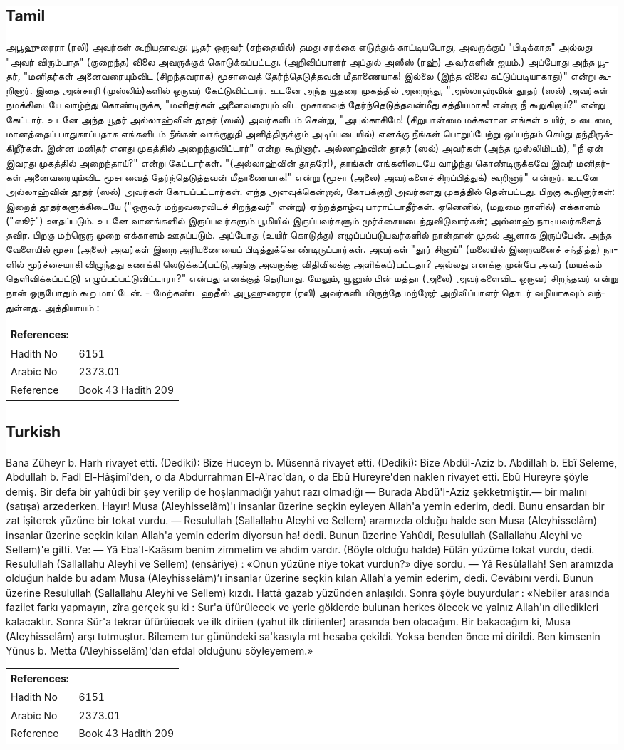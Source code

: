 ## Tamil


<div dir="ltr" lang="ta" style={{fontSize:'larger',backgroundColor:'#f8f9fa',padding:20}}>
அபூஹுரைரா (ரலி) அவர்கள் கூறியதாவது: யூதர் ஒருவர் (சந்தையில்) தமது சரக்கை எடுத்துக் காட்டியபோது, அவருக்குப் "பிடிக்காத" அல்லது "அவர் விரும்பாத" (குறைந்த) விலை அவருக்குக் கொடுக்கப்பட்டது. (அறிவிப்பாளர் அப்துல் அஸீஸ் (ரஹ்) அவர்களின் ஐயம்.) அப்போது அந்த யூதர், "மனிதர்கள் அனைவரையும்விட (சிறந்தவராக) மூசாவைத் தேர்ந்தெடுத்தவன் மீதாணையாக! இல்லை (இந்த விலை கட்டுப்படியாகாது)" என்று கூறினார். இதை அன்சாரி (முஸ்லிம்)களில் ஒருவர் கேட்டுவிட்டார். உடனே அந்த யூதரை முகத்தில் அறைந்து, "அல்லாஹ்வின் தூதர் (ஸல்) அவர்கள் நமக்கிடையே வாழ்ந்து கொண்டிருக்க, "மனிதர்கள் அனைவரையும் விட மூசாவைத் தேர்ந்தெடுத்தவன்மீது சத்தியமாக! என்றா நீ கூறுகிறாய்?" என்று கேட்டார். உடனே அந்த யூதர் அல்லாஹ்வின் தூதர் (ஸல்) அவர்களிடம் சென்று, "அபுல்காசிமே! (சிறுபான்மை மக்களான எங்கள் உயிர், உடைமை, மானத்தைப் பாதுகாப்பதாக எங்களிடம் நீங்கள் வாக்குறுதி அளித்திருக்கும் அடிப்படையில்) எனக்கு நீங்கள் பொறுப்பேற்று ஒப்பந்தம் செய்து தந்திருக்கிறீர்கள். இன்ன மனிதர் எனது முகத்தில் அறைந்துவிட்டார்" என்று கூறினார். அல்லாஹ்வின் தூதர் (ஸல்) அவர்கள் (அந்த முஸ்லிமிடம்), "நீ ஏன் இவரது முகத்தில் அறைந்தாய்?" என்று கேட்டார்கள். "(அல்லாஹ்வின் தூதரே!), தாங்கள் எங்களிடையே வாழ்ந்து கொண்டிருக்கவே இவர் மனிதர்கள் அனைவரையும்விட மூசாவைத் தேர்ந்தெடுத்தவன் மீதாணையாக!" என்று (மூசா (அலை) அவர்களைச் சிறப்பித்துக்) கூறினார்" என்றார். உடனே அல்லாஹ்வின் தூதர் (ஸல்) அவர்கள் கோபப்பட்டார்கள். எந்த அளவுக்கென்றால், கோபக்குறி அவர்களது முகத்தில் தென்பட்டது. பிறகு கூறினார்கள்: இறைத் தூதர்களுக்கிடையே ("ஒருவர் மற்றவரைவிடச் சிறந்தவர்" என்று) ஏற்றத்தாழ்வு பாராட்டாதீர்கள். ஏனெனில், (மறுமை நாளில்) எக்காளம் ("ஸூர்") ஊதப்படும். உடனே வானங்களில் இருப்பவர்களும் பூமியில் இருப்பவர்களும் மூர்ச்சையடைந்துவிடுவார்கள்; அல்லாஹ் நாடியவர்களைத் தவிர. பிறகு மற்றொரு முறை எக்காளம் ஊதப்படும். அப்போது (உயிர் கொடுத்து) எழுப்பப்படுபவர்களில் நான்தான் முதல் ஆளாக இருப்பேன். அந்த வேளையில் மூசா (அலை) அவர்கள் இறை அரியணையைப் பிடித்துக்கொண்டிருப்பார்கள். அவர்கள் "தூர் சினாய்" (மலையில் இறைவனைச் சந்தித்த) நாளில் மூர்ச்சையாகி விழுந்தது கணக்கி லெடுக்கப்(பட்டு,அங்கு அவருக்கு விதிவிலக்கு அளிக்கப்)பட்டதா? அல்லது எனக்கு முன்பே அவர் (மயக்கம் தெளிவிக்கப்பட்டு) எழுப்பப்பட்டுவிட்டாரா?" என்பது எனக்குத் தெரியாது. மேலும், யூனுஸ் பின் மத்தா (அலை) அவர்களைவிட ஒருவர் சிறந்தவர் என்று நான் ஒருபோதும் கூற மாட்டேன். - மேற்கண்ட ஹதீஸ் அபூஹுரைரா (ரலி) அவர்களிடமிருந்தே மற்றோர் அறிவிப்பாளர் தொடர் வழியாகவும் வந்துள்ளது. அத்தியாயம் :
</div>
<div style={{backgroundColor:'#f8f9fa',padding:20, marginBottom: 10}}><table> <thead> <tr> <th>References:</th> <th></th> </tr> </thead> <tbody><tr><td>Hadith No</td><td>6151</td></tr><tr><td>Arabic No</td><td>2373.01</td></tr><tr><td>Reference</td><td>Book 43 Hadith 209</td></tr></tbody></table></div>

## Turkish


<div dir="ltr" lang="tr" style={{fontSize:'larger',backgroundColor:'#f8f9fa',padding:20}}>
Bana Züheyr b. Harh rivayet etti. (Dediki): Bize Huceyn b. Müsennâ rivayet etti. (Dediki): Bize Abdül-Aziz b. Abdillah b. Ebî Seleme, Abdullah b. Fadl El-Hâşimî'den, o da Abdurrahman El-A'rac'dan, o da Ebû Hureyre'den naklen rivayet etti. Ebû Hureyre şöyle demiş. Bir defa bir yahûdi bir şey verilip de hoşlanmadığı yahut razı olmadığı — Burada Abdü'I-Aziz şekketmiştir.— bir malını (satışa) arzederken. Hayır! Musa (Aleyhisselâm)'ı insanlar üzerine seçkin eyleyen Allah'a yemin ederim, dedi. Bunu ensardan bir zat işiterek yüzüne bir tokat vurdu. — Resulullah (Sallallahu Aleyhi ve Sellem) aramızda olduğu halde sen Musa (Aleyhisselâm) insanlar üzerine seçkin kılan Allah'a yemin ederim diyorsun ha! dedi. Bunun üzerine Yahûdi, Resulullah (Sallallahu Aleyhi ve Sellem)'e gitti. Ve: — Yâ Eba'l-Kaâsım benim zimmetim ve ahdim vardır. (Böyle olduğu halde) Fülân yüzüme tokat vurdu, dedi. Resulullah (Sallallahu Aleyhi ve Sellem) (ensâriye) : «Onun yüzüne niye tokat vurdun?» diye sordu. — Yâ Resûlallah! Sen aramızda olduğun halde bu adam Musa (Aleyhisselâm)’ı insanlar üzerine seçkin kılan Allah'a yemin ederim, dedi. Cevâbını verdi. Bunun üzerine Resulullah (Sallallahu Aleyhi ve Sellem) kızdı. Hattâ gazab yüzünden anlaşıldı. Sonra şöyle buyurdular : «Nebiler arasında fazilet farkı yapmayın, zîra gerçek şu ki : Sur'a üfürüiecek ve yerle göklerde bulunan herkes ölecek ve yalnız Allah'ın diledikleri kalacaktır. Sonra Sûr'a tekrar üfürüiecek ve ilk diriien (yahut ilk diriienler) arasında ben olacağım. Bir bakacağım ki, Musa (Aleyhisselâm) arşı tutmuştur. Bilemem tur günündeki sa'kasıyla mt hesaba çekildi. Yoksa benden önce mi dirildi. Ben kimsenin Yûnus b. Metta (Aleyhisselâm)'dan efdal olduğunu söyleyemem.»
</div>
<div style={{backgroundColor:'#f8f9fa',padding:20, marginBottom: 10}}><table> <thead> <tr> <th>References:</th> <th></th> </tr> </thead> <tbody><tr><td>Hadith No</td><td>6151</td></tr><tr><td>Arabic No</td><td>2373.01</td></tr><tr><td>Reference</td><td>Book 43 Hadith 209</td></tr></tbody></table></div>
